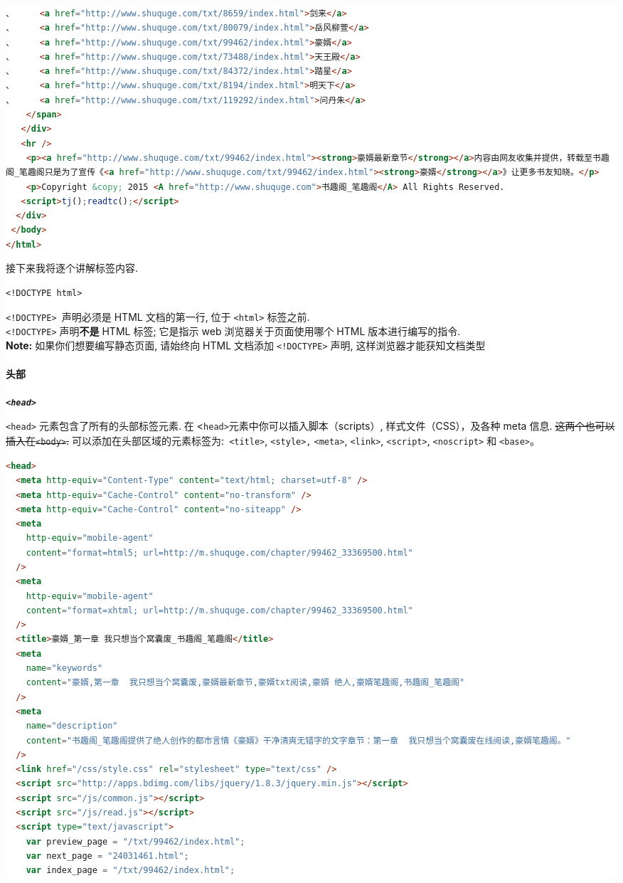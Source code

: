```html
、     <a href="http://www.shuquge.com/txt/8659/index.html">剑来</a>
、     <a href="http://www.shuquge.com/txt/80079/index.html">岳风柳萱</a>
、     <a href="http://www.shuquge.com/txt/99462/index.html">豪婿</a>
、     <a href="http://www.shuquge.com/txt/73488/index.html">天王殿</a>
、     <a href="http://www.shuquge.com/txt/84372/index.html">踏星</a>
、     <a href="http://www.shuquge.com/txt/8194/index.html">明天下</a>
、     <a href="http://www.shuquge.com/txt/119292/index.html">问丹朱</a>
    </span>
   </div>
   <hr />
    <p><a href="http://www.shuquge.com/txt/99462/index.html"><strong>豪婿最新章节</strong></a>内容由网友收集并提供，转载至书趣阁_笔趣阁只是为了宣传《<a href="http://www.shuquge.com/txt/99462/index.html"><strong>豪婿</strong></a>》让更多书友知晓。</p>
    <p>Copyright &copy; 2015 <A href="http://www.shuquge.com">书趣阁_笔趣阁</A> All Rights Reserved.
   <script>tj();readtc();</script>
  </div>
 </body>
</html>
```

接下来我将逐个讲解标签内容.

`<!DOCTYPE html>`

`<!DOCTYPE> `声明必须是 HTML 文档的第一行, 位于 `<html>` 标签之前.  
`<!DOCTYPE>` 声明**不是** HTML 标签; 它是指示 web 浏览器关于页面使用哪个 HTML 版本进行编写的指令.  
**Note:** 如果你们想要编写静态页面, 请始终向 HTML 文档添加 `<!DOCTYPE>` 声明, 这样浏览器才能获知文档类型

#### 头部

**_`<head>`_**

`<head>` 元素包含了所有的头部标签元素. 在 <`head>`元素中你可以插入脚本（scripts）, 样式文件（CSS），及各种 meta 信息.
~~这两个也可以插入在`<body>`.~~
可以添加在头部区域的元素标签为:` <title>`, `<style>,` `<meta>`, `<link>`, `<script>`, `<noscript>` 和 `<base>`。

```html
<head>
  <meta http-equiv="Content-Type" content="text/html; charset=utf-8" />
  <meta http-equiv="Cache-Control" content="no-transform" />
  <meta http-equiv="Cache-Control" content="no-siteapp" />
  <meta
    http-equiv="mobile-agent"
    content="format=html5; url=http://m.shuquge.com/chapter/99462_33369500.html"
  />
  <meta
    http-equiv="mobile-agent"
    content="format=xhtml; url=http://m.shuquge.com/chapter/99462_33369500.html"
  />
  <title>豪婿_第一章 我只想当个窝囊废_书趣阁_笔趣阁</title>
  <meta
    name="keywords"
    content="豪婿,第一章  我只想当个窝囊废,豪婿最新章节,豪婿txt阅读,豪婿 绝人,豪婿笔趣阁,书趣阁_笔趣阁"
  />
  <meta
    name="description"
    content="书趣阁_笔趣阁提供了绝人创作的都市言情《豪婿》干净清爽无错字的文字章节：第一章  我只想当个窝囊废在线阅读,豪婿笔趣阁。"
  />
  <link href="/css/style.css" rel="stylesheet" type="text/css" />
  <script src="http://apps.bdimg.com/libs/jquery/1.8.3/jquery.min.js"></script>
  <script src="/js/common.js"></script>
  <script src="/js/read.js"></script>
  <script type="text/javascript">
    var preview_page = "/txt/99462/index.html";
    var next_page = "24031461.html";
    var index_page = "/txt/99462/index.html";
```